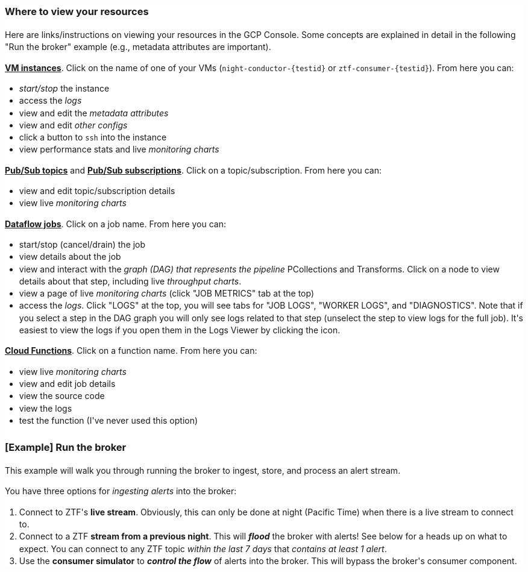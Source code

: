 ### Where to view your resources

Here are links/instructions on viewing your resources in the GCP Console.
Some concepts are explained in detail in the following "Run the broker" example (e.g., metadata attributes are important).

[__VM instances__](https://console.cloud.google.com/compute/instances?project=ardent-cycling-243415&instancessize=50). Click on the name of one of your VMs (`night-conductor-{testid}` or `ztf-consumer-{testid}`). From here you can:
- _start/stop_ the instance
- access the _logs_
- view and edit the _metadata attributes_
- view and edit _other configs_
- click a button to `ssh` into the instance
- view performance stats and live _monitoring charts_

[__Pub/Sub topics__](https://console.cloud.google.com/cloudpubsub/topic/list?project=ardent-cycling-243415) and [__Pub/Sub subscriptions__](https://console.cloud.google.com/cloudpubsub/subscription/list?project=ardent-cycling-243415). Click on a topic/subscription. From here you can:
- view and edit topic/subscription details
- view live _monitoring charts_

[__Dataflow jobs__](https://console.cloud.google.com/dataflow/jobs?project=ardent-cycling-243415). Click on a job name. From here you can:
- start/stop (cancel/drain) the job
- view details about the job
- view and interact with the _graph (DAG) that represents the pipeline_ PCollections and Transforms. Click on a node to view details about that step, including live _throughput charts_.
- view a page of live _monitoring charts_ (click "JOB METRICS" tab at the top)
- access the _logs_. Click "LOGS" at the top, you will see tabs for "JOB LOGS", "WORKER LOGS", and "DIAGNOSTICS". Note that if you select a step in the DAG graph you will only see logs related to that step (unselect the step to view logs for the full job). It's easiest to view the logs if you open them in the Logs Viewer by clicking the icon.

[__Cloud Functions__](https://console.cloud.google.com/functions/list?project=ardent-cycling-243415). Click on a function name. From here you can:
- view live _monitoring charts_
- view and edit job details
- view the source code
- view the logs
- test the function (I've never used this option)



### [Example] Run the broker

This example will walk you through running the broker to ingest, store, and process an alert stream.

You have three options for _ingesting alerts_ into the broker:
1. Connect to ZTF's __live stream__. Obviously, this can only be done at night (Pacific Time) when there is a live stream to connect to.
2. Connect to a ZTF __stream from a previous night__. This will __*flood*__ the broker with alerts! See below for a heads up on what to expect. You can connect to any ZTF topic _within the last 7 days_ that _contains at least 1 alert_.
3. Use the __consumer simulator__ to __*control the flow*__ of alerts into the broker. This will bypass the broker's consumer component.
